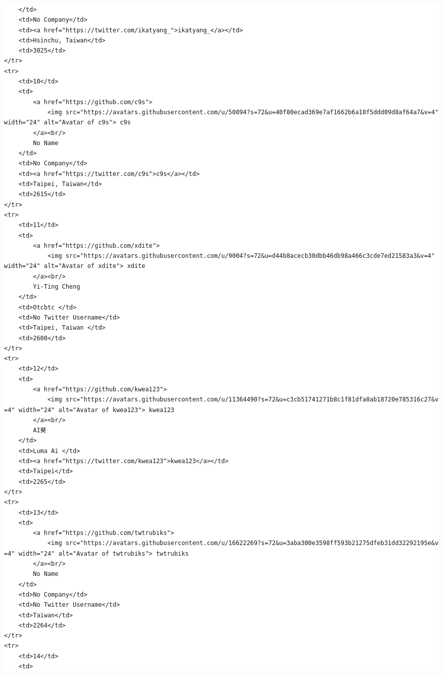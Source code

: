 		</td>
		<td>No Company</td>
		<td><a href="https://twitter.com/ikatyang_">ikatyang_</a></td>
		<td>Hsinchu, Taiwan</td>
		<td>3025</td>
	</tr>
	<tr>
		<td>10</td>
		<td>
			<a href="https://github.com/c9s">
				<img src="https://avatars.githubusercontent.com/u/50894?s=72&u=40f80ecad369e7af1662b6a18f5ddd09d8af64a7&v=4" width="24" alt="Avatar of c9s"> c9s
			</a><br/>
			No Name
		</td>
		<td>No Company</td>
		<td><a href="https://twitter.com/c9s">c9s</a></td>
		<td>Taipei, Taiwan</td>
		<td>2615</td>
	</tr>
	<tr>
		<td>11</td>
		<td>
			<a href="https://github.com/xdite">
				<img src="https://avatars.githubusercontent.com/u/9004?s=72&u=d44b8acecb30dbb46db98a466c3cde7ed21583a3&v=4" width="24" alt="Avatar of xdite"> xdite
			</a><br/>
			Yi-Ting Cheng
		</td>
		<td>Otcbtc </td>
		<td>No Twitter Username</td>
		<td>Taipei, Taiwan </td>
		<td>2600</td>
	</tr>
	<tr>
		<td>12</td>
		<td>
			<a href="https://github.com/kwea123">
				<img src="https://avatars.githubusercontent.com/u/11364490?s=72&u=c3cb51741271b8c1f81dfa8ab18720e785316c27&v=4" width="24" alt="Avatar of kwea123"> kwea123
			</a><br/>
			AI葵
		</td>
		<td>Luma Ai </td>
		<td><a href="https://twitter.com/kwea123">kwea123</a></td>
		<td>Taipei</td>
		<td>2265</td>
	</tr>
	<tr>
		<td>13</td>
		<td>
			<a href="https://github.com/twtrubiks">
				<img src="https://avatars.githubusercontent.com/u/16622269?s=72&u=3aba300e3598ff593b21275dfeb31dd32292195e&v=4" width="24" alt="Avatar of twtrubiks"> twtrubiks
			</a><br/>
			No Name
		</td>
		<td>No Company</td>
		<td>No Twitter Username</td>
		<td>Taiwan</td>
		<td>2264</td>
	</tr>
	<tr>
		<td>14</td>
		<td>